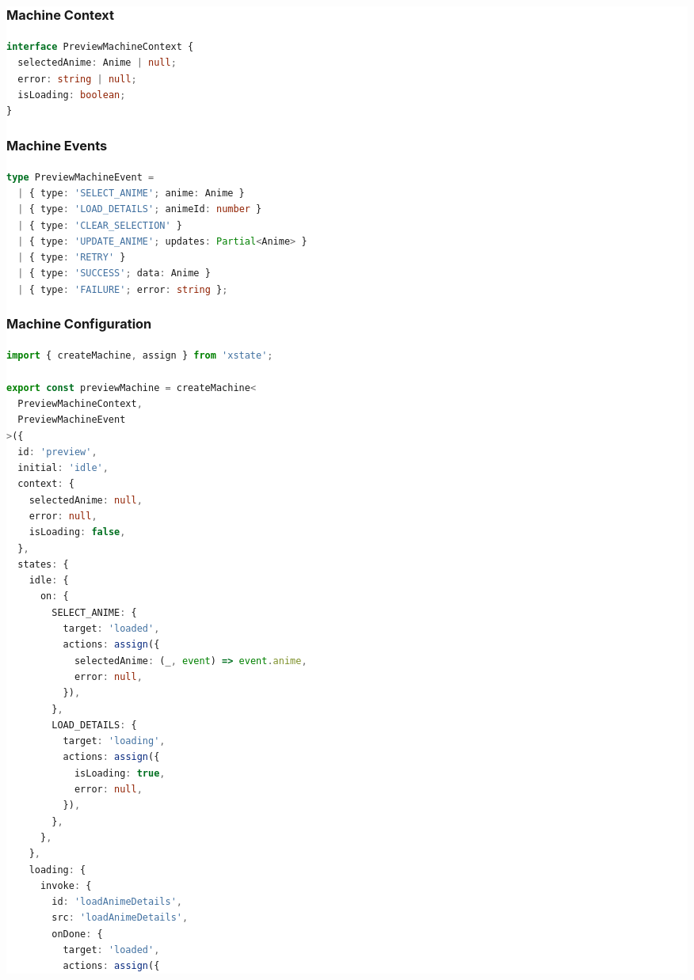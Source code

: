 ### Machine Context

```typescript
interface PreviewMachineContext {
  selectedAnime: Anime | null;
  error: string | null;
  isLoading: boolean;
}
```

### Machine Events

```typescript
type PreviewMachineEvent = 
  | { type: 'SELECT_ANIME'; anime: Anime }
  | { type: 'LOAD_DETAILS'; animeId: number }
  | { type: 'CLEAR_SELECTION' }
  | { type: 'UPDATE_ANIME'; updates: Partial<Anime> }
  | { type: 'RETRY' }
  | { type: 'SUCCESS'; data: Anime }
  | { type: 'FAILURE'; error: string };
```

### Machine Configuration

```typescript
import { createMachine, assign } from 'xstate';

export const previewMachine = createMachine<
  PreviewMachineContext,
  PreviewMachineEvent
>({
  id: 'preview',
  initial: 'idle',
  context: {
    selectedAnime: null,
    error: null,
    isLoading: false,
  },
  states: {
    idle: {
      on: {
        SELECT_ANIME: {
          target: 'loaded',
          actions: assign({
            selectedAnime: (_, event) => event.anime,
            error: null,
          }),
        },
        LOAD_DETAILS: {
          target: 'loading',
          actions: assign({
            isLoading: true,
            error: null,
          }),
        },
      },
    },
    loading: {
      invoke: {
        id: 'loadAnimeDetails',
        src: 'loadAnimeDetails',
        onDone: {
          target: 'loaded',
          actions: assign({
```
